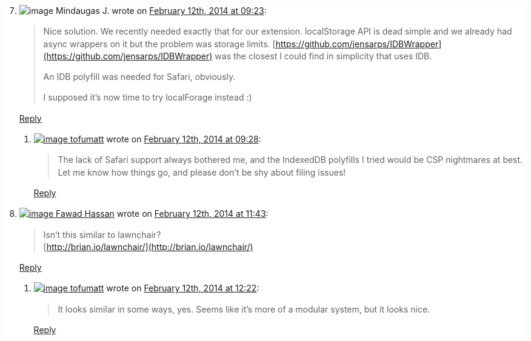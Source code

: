 7.  ![image](https://secure.gravatar.com/avatar/a4d7e1e06965a6486c12f1890351a18c?s=48&d=https%3A%2F%2Fsecure.gravatar.com%2Favatar%2Fad516503a11cd5ca435acc9bb6523536%3Fs%3D48&r=G)
    Mindaugas J. wrote on [February 12th, 2014 at
    09:23](https://hacks.mozilla.org/2014/02/localforage-offline-storage-improved/comment-page-1/#comment-2157644 "Permanent link to this comment by Mindaugas J."):

    > Nice solution. We recently needed exactly that for our extension.
    > localStorage API is dead simple and we already had async wrappers
    > on it but the problem was storage limits.
    > [https://github.com/jensarps/IDBWrapper](https://github.com/jensarps/IDBWrapper)
    > was the closest I could find in simplicity that uses IDB.
    >
    > An IDB polyfill was needed for Safari, obviously.
    >
    > I supposed it’s now time to try localForage instead :)

    [Reply](/2014/02/localforage-offline-storage-improved/?replytocom=2157644#respond)

    1.  [![image](https://secure.gravatar.com/avatar/4a1b8066eff77b9b5a3b82c64ce140b3?s=48&d=https%3A%2F%2Fsecure.gravatar.com%2Favatar%2Fad516503a11cd5ca435acc9bb6523536%3Fs%3D48&r=G)
        tofumatt](http://lonelyvegan.com "http://lonelyvegan.com") wrote
        on [February 12th, 2014 at
        09:28](https://hacks.mozilla.org/2014/02/localforage-offline-storage-improved/comment-page-1/#comment-2157646 "Permanent link to this comment by tofumatt"):

        > The lack of Safari support always bothered me, and the
        > IndexedDB polyfills I tried would be CSP nightmares at best.
        > Let me know how things go, and please don’t be shy about
        > filing issues!

        [Reply](/2014/02/localforage-offline-storage-improved/?replytocom=2157646#respond)

8.  [![image](https://secure.gravatar.com/avatar/9745d58dec1d8cd08df46179a382598a?s=48&d=https%3A%2F%2Fsecure.gravatar.com%2Favatar%2Fad516503a11cd5ca435acc9bb6523536%3Fs%3D48&r=G)
    Fawad Hassan](http://www.ifadey.com/ "http://www.ifadey.com/") wrote
    on [February 12th, 2014 at
    11:43](https://hacks.mozilla.org/2014/02/localforage-offline-storage-improved/comment-page-1/#comment-2157651 "Permanent link to this comment by Fawad Hassan"):

    > Isn’t this similar to lawnchair?\
    >  [http://brian.io/lawnchair/](http://brian.io/lawnchair/)

    [Reply](/2014/02/localforage-offline-storage-improved/?replytocom=2157651#respond)

    1.  [![image](https://secure.gravatar.com/avatar/4a1b8066eff77b9b5a3b82c64ce140b3?s=48&d=https%3A%2F%2Fsecure.gravatar.com%2Favatar%2Fad516503a11cd5ca435acc9bb6523536%3Fs%3D48&r=G)
        tofumatt](http://lonelyvegan.com "http://lonelyvegan.com") wrote
        on [February 12th, 2014 at
        12:22](https://hacks.mozilla.org/2014/02/localforage-offline-storage-improved/comment-page-1/#comment-2157654 "Permanent link to this comment by tofumatt"):

        > It looks similar in some ways, yes. Seems like it’s more of a
        > modular system, but it looks nice.

        [Reply](/2014/02/localforage-offline-storage-improved/?replytocom=2157654#respond)
